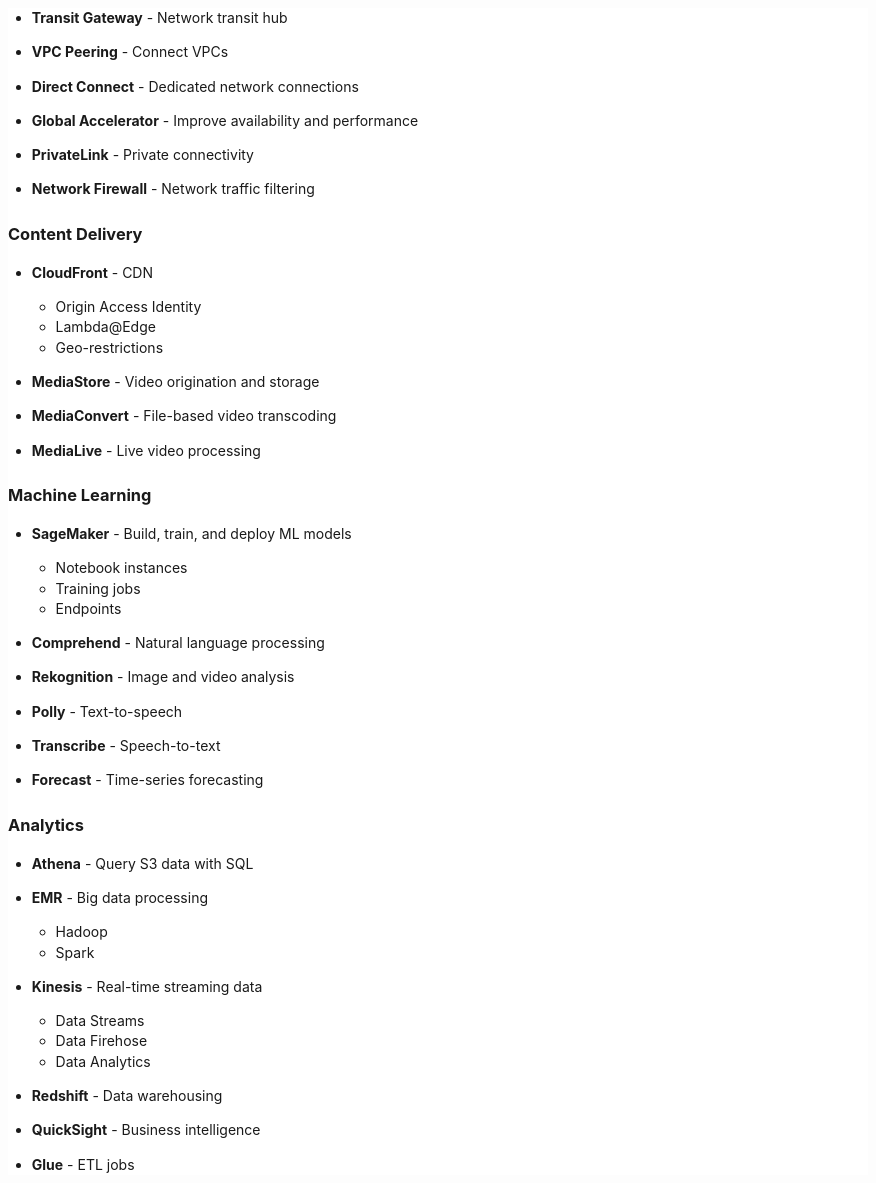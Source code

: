 - **Transit Gateway** - Network transit hub

- **VPC Peering** - Connect VPCs

- **Direct Connect** - Dedicated network connections

- **Global Accelerator** - Improve availability and performance

- **PrivateLink** - Private connectivity

- **Network Firewall** - Network traffic filtering

### Content Delivery

- **CloudFront** - CDN
  - Origin Access Identity
  - Lambda@Edge
  - Geo-restrictions

- **MediaStore** - Video origination and storage

- **MediaConvert** - File-based video transcoding

- **MediaLive** - Live video processing

### Machine Learning

- **SageMaker** - Build, train, and deploy ML models
  - Notebook instances
  - Training jobs
  - Endpoints

- **Comprehend** - Natural language processing

- **Rekognition** - Image and video analysis

- **Polly** - Text-to-speech

- **Transcribe** - Speech-to-text

- **Forecast** - Time-series forecasting

### Analytics

- **Athena** - Query S3 data with SQL

- **EMR** - Big data processing
  - Hadoop
  - Spark

- **Kinesis** - Real-time streaming data
  - Data Streams
  - Data Firehose
  - Data Analytics

- **Redshift** - Data warehousing

- **QuickSight** - Business intelligence

- **Glue** - ETL jobs
